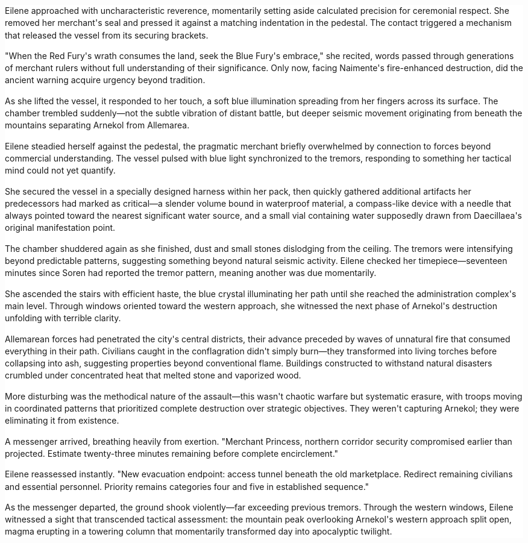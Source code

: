 Eilene approached with uncharacteristic reverence, momentarily setting aside calculated precision for ceremonial respect. She removed her merchant's seal and pressed it against a matching indentation in the pedestal. The contact triggered a mechanism that released the vessel from its securing brackets.

"When the Red Fury's wrath consumes the land, seek the Blue Fury's embrace," she recited, words passed through generations of merchant rulers without full understanding of their significance. Only now, facing Naimente's fire-enhanced destruction, did the ancient warning acquire urgency beyond tradition.

As she lifted the vessel, it responded to her touch, a soft blue illumination spreading from her fingers across its surface. The chamber trembled suddenly—not the subtle vibration of distant battle, but deeper seismic movement originating from beneath the mountains separating Arnekol from Allemarea.

Eilene steadied herself against the pedestal, the pragmatic merchant briefly overwhelmed by connection to forces beyond commercial understanding. The vessel pulsed with blue light synchronized to the tremors, responding to something her tactical mind could not yet quantify.

She secured the vessel in a specially designed harness within her pack, then quickly gathered additional artifacts her predecessors had marked as critical—a slender volume bound in waterproof material, a compass-like device with a needle that always pointed toward the nearest significant water source, and a small vial containing water supposedly drawn from Daecillaea's original manifestation point.

The chamber shuddered again as she finished, dust and small stones dislodging from the ceiling. The tremors were intensifying beyond predictable patterns, suggesting something beyond natural seismic activity. Eilene checked her timepiece—seventeen minutes since Soren had reported the tremor pattern, meaning another was due momentarily.

She ascended the stairs with efficient haste, the blue crystal illuminating her path until she reached the administration complex's main level. Through windows oriented toward the western approach, she witnessed the next phase of Arnekol's destruction unfolding with terrible clarity.

Allemarean forces had penetrated the city's central districts, their advance preceded by waves of unnatural fire that consumed everything in their path. Civilians caught in the conflagration didn't simply burn—they transformed into living torches before collapsing into ash, suggesting properties beyond conventional flame. Buildings constructed to withstand natural disasters crumbled under concentrated heat that melted stone and vaporized wood.

More disturbing was the methodical nature of the assault—this wasn't chaotic warfare but systematic erasure, with troops moving in coordinated patterns that prioritized complete destruction over strategic objectives. They weren't capturing Arnekol; they were eliminating it from existence.

A messenger arrived, breathing heavily from exertion. "Merchant Princess, northern corridor security compromised earlier than projected. Estimate twenty-three minutes remaining before complete encirclement."

Eilene reassessed instantly. "New evacuation endpoint: access tunnel beneath the old marketplace. Redirect remaining civilians and essential personnel. Priority remains categories four and five in established sequence."

As the messenger departed, the ground shook violently—far exceeding previous tremors. Through the western windows, Eilene witnessed a sight that transcended tactical assessment: the mountain peak overlooking Arnekol's western approach split open, magma erupting in a towering column that momentarily transformed day into apocalyptic twilight.
